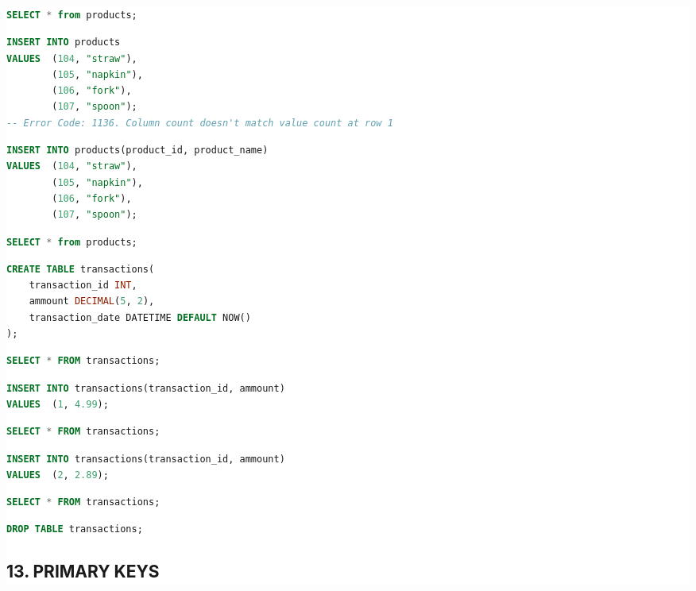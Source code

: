 ```sql
SELECT * from products;
```

```sql
INSERT INTO products
VALUES 	(104, "straw"),
		(105, "napkin"),
		(106, "fork"),
		(107, "spoon");
-- Error Code: 1136. Column count doesn't match value count at row 1
```

```sql
INSERT INTO products(product_id, product_name)
VALUES 	(104, "straw"),
		(105, "napkin"),
		(106, "fork"),
		(107, "spoon");
```

```sql
SELECT * from products;
```

```sql
CREATE TABLE transactions(
	transaction_id INT,
	ammount DECIMAL(5, 2),
	transaction_date DATETIME DEFAULT NOW()
);
```

```sql
SELECT * FROM transactions;
```

```sql
INSERT INTO transactions(transaction_id, ammount)
VALUES 	(1, 4.99);
```

```sql
SELECT * FROM transactions;
```

```sql
INSERT INTO transactions(transaction_id, ammount)
VALUES 	(2, 2.89);
```

```sql
SELECT * FROM transactions;
```

```sql
DROP TABLE transactions;
```

## 13. PRIMARY KEYS
